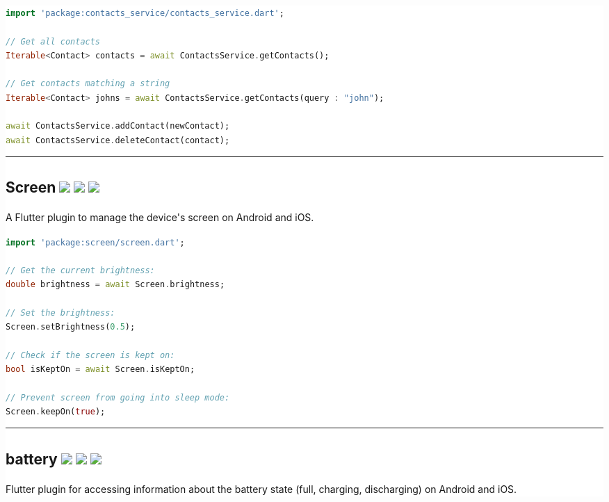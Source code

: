 ```dart
import 'package:contacts_service/contacts_service.dart';

// Get all contacts
Iterable<Contact> contacts = await ContactsService.getContacts();

// Get contacts matching a string
Iterable<Contact> johns = await ContactsService.getContacts(query : "john");

await ContactsService.addContact(newContact);
await ContactsService.deleteContact(contact);
```

---

## Screen [![](https://img.shields.io/pub/v/screen.svg)](https://pub.dartlang.org/packages/screen) [![](https://img.shields.io/github/last-commit/clovisnicolas/flutter_screen.svg)](https://github.com/clovisnicolas/flutter_screen) [![](https://img.shields.io/github/stars/clovisnicolas/flutter_screen.svg?style=social)](https://github.com/clovisnicolas/flutter_screen)

A Flutter plugin to manage the device's screen on Android and iOS.

```dart
import 'package:screen/screen.dart';

// Get the current brightness:
double brightness = await Screen.brightness;

// Set the brightness:
Screen.setBrightness(0.5);

// Check if the screen is kept on:
bool isKeptOn = await Screen.isKeptOn;

// Prevent screen from going into sleep mode:
Screen.keepOn(true);
```

---

## battery [![](https://img.shields.io/pub/v/battery.svg)](https://pub.dartlang.org/packages/battery) [![](https://img.shields.io/github/last-commit/flutter/plugins.svg)](https://github.com/flutter/plugins/tree/master/packages/battery) [![](https://img.shields.io/github/stars/flutter/plugins.svg?style=social)](https://github.com/flutter/plugins/tree/master/packages/battery)

Flutter plugin for accessing information about the battery state (full, charging, discharging) on Android and iOS.

